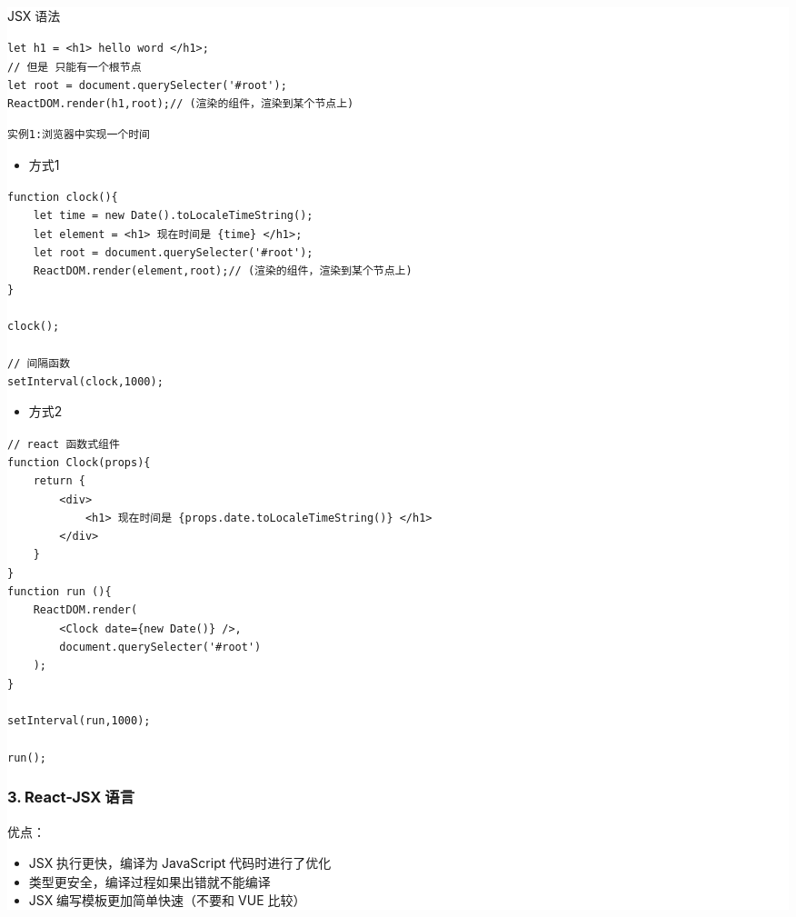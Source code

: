JSX 语法

```react
let h1 = <h1> hello word </h1>;
// 但是 只能有一个根节点
let root = document.querySelecter('#root');
ReactDOM.render(h1,root);// (渲染的组件，渲染到某个节点上)
```

`实例1:浏览器中实现一个时间`

- 方式1

```
function clock(){
	let time = new Date().toLocaleTimeString();
	let element = <h1> 现在时间是 {time} </h1>;
	let root = document.querySelecter('#root');
	ReactDOM.render(element,root);// (渲染的组件，渲染到某个节点上)
}

clock();

// 间隔函数
setInterval(clock,1000);
```

- 方式2

```react
// react 函数式组件
function Clock(props){
	return {
		<div>
			<h1> 现在时间是 {props.date.toLocaleTimeString()} </h1>
		</div>
	}	
}
function run (){
	ReactDOM.render(
		<Clock date={new Date()} />,
		document.querySelecter('#root')
	);
}

setInterval(run,1000);

run();
```

### 3. React-JSX 语言

优点：

- JSX 执行更快，编译为 JavaScript 代码时进行了优化
- 类型更安全，编译过程如果出错就不能编译
- JSX 编写模板更加简单快速（不要和 VUE 比较）
